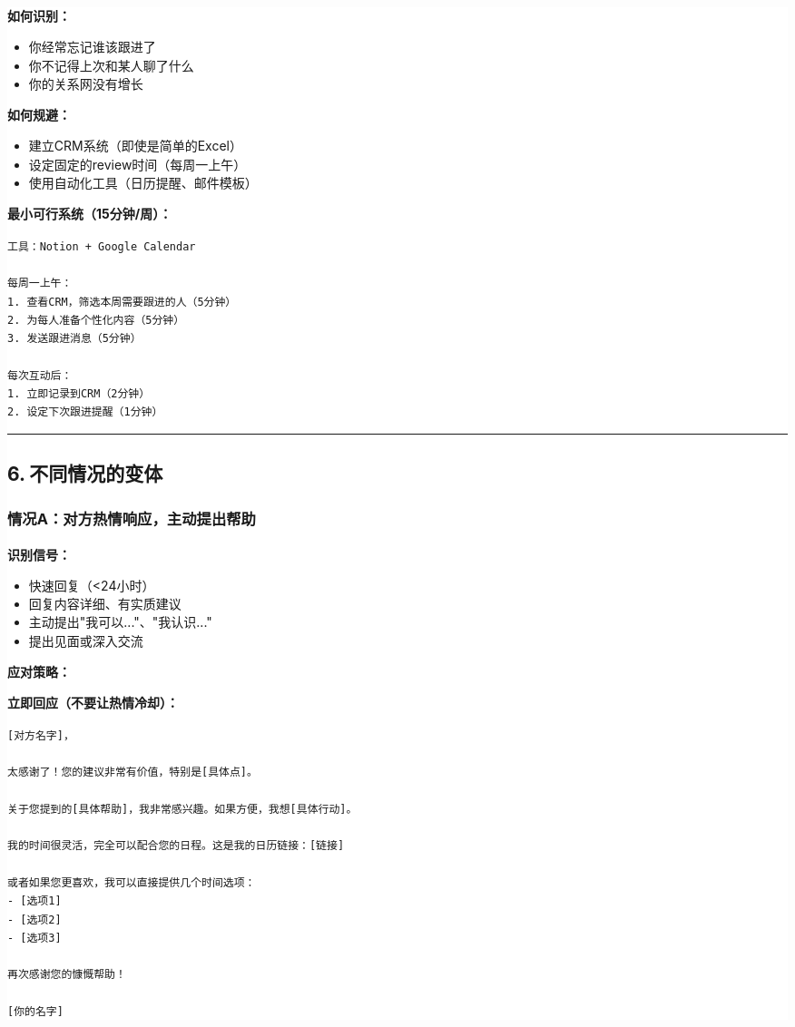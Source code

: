**如何识别：**
- 你经常忘记谁该跟进了
- 你不记得上次和某人聊了什么
- 你的关系网没有增长

**如何规避：**
- 建立CRM系统（即使是简单的Excel）
- 设定固定的review时间（每周一上午）
- 使用自动化工具（日历提醒、邮件模板）

**最小可行系统（15分钟/周）：**
```
工具：Notion + Google Calendar

每周一上午：
1. 查看CRM，筛选本周需要跟进的人（5分钟）
2. 为每人准备个性化内容（5分钟）
3. 发送跟进消息（5分钟）

每次互动后：
1. 立即记录到CRM（2分钟）
2. 设定下次跟进提醒（1分钟）
```

---

## 6. 不同情况的变体

### 情况A：对方热情响应，主动提出帮助

**识别信号：**
- 快速回复（<24小时）
- 回复内容详细、有实质建议
- 主动提出"我可以..."、"我认识..."
- 提出见面或深入交流

**应对策略：**

**立即回应（不要让热情冷却）：**
```
[对方名字]，

太感谢了！您的建议非常有价值，特别是[具体点]。

关于您提到的[具体帮助]，我非常感兴趣。如果方便，我想[具体行动]。

我的时间很灵活，完全可以配合您的日程。这是我的日历链接：[链接]

或者如果您更喜欢，我可以直接提供几个时间选项：
- [选项1]
- [选项2]
- [选项3]

再次感谢您的慷慨帮助！

[你的名字]
```
